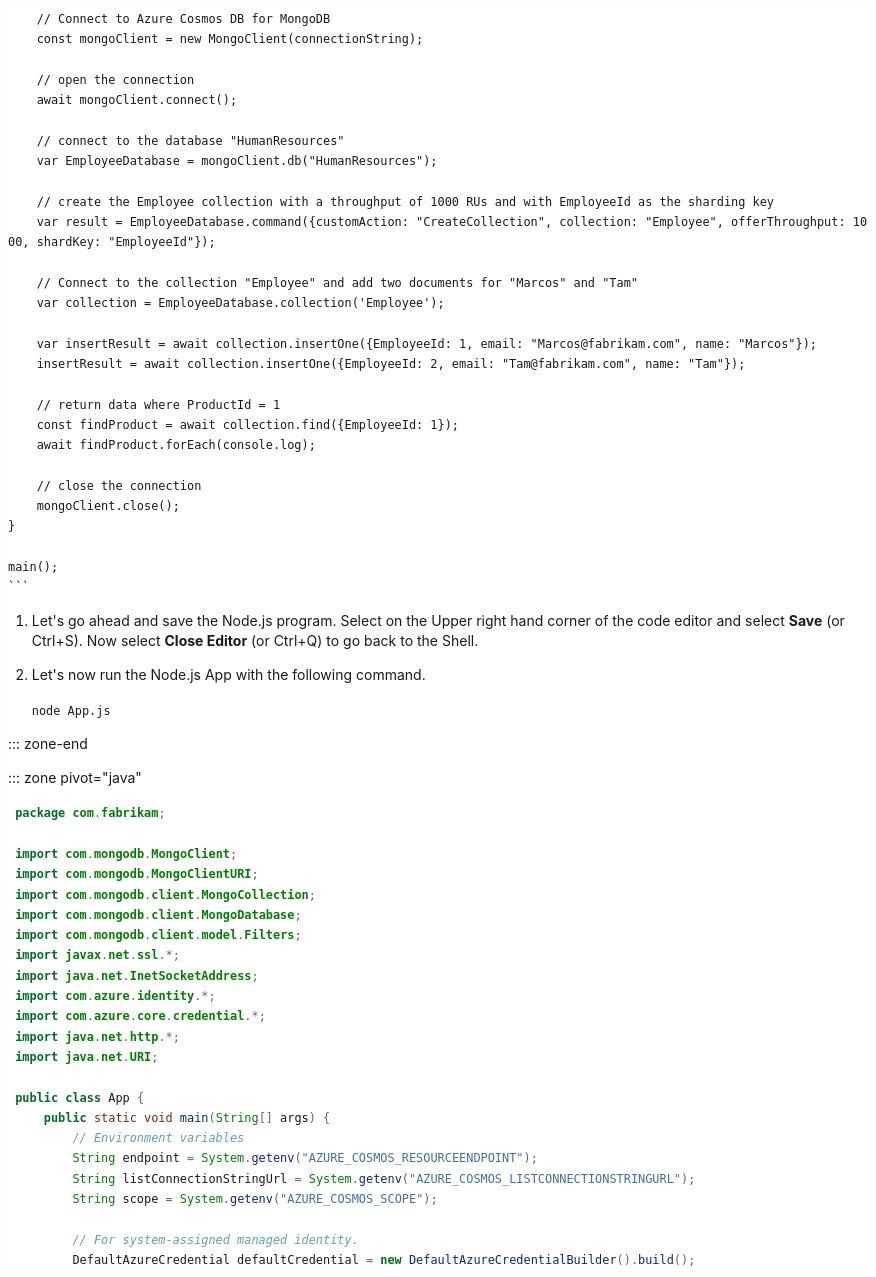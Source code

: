         // Connect to Azure Cosmos DB for MongoDB
        const mongoClient = new MongoClient(connectionString);
    
        // open the connection
        await mongoClient.connect();
        
        // connect to the database "HumanResources"
        var EmployeeDatabase = mongoClient.db("HumanResources");
    
        // create the Employee collection with a throughput of 1000 RUs and with EmployeeId as the sharding key
        var result = EmployeeDatabase.command({customAction: "CreateCollection", collection: "Employee", offerThroughput: 1000, shardKey: "EmployeeId"});
    
        // Connect to the collection "Employee" and add two documents for "Marcos" and "Tam" 
        var collection = EmployeeDatabase.collection('Employee');

        var insertResult = await collection.insertOne({EmployeeId: 1, email: "Marcos@fabrikam.com", name: "Marcos"});
        insertResult = await collection.insertOne({EmployeeId: 2, email: "Tam@fabrikam.com", name: "Tam"});
    
        // return data where ProductId = 1
        const findProduct = await collection.find({EmployeeId: 1});
        await findProduct.forEach(console.log);
    
        // close the connection
        mongoClient.close();
    }
    
    main();
    ```

1. Let's go ahead and save the Node.js program. Select on the Upper right hand corner of the code editor and select **Save** (or Ctrl+S). Now select **Close Editor** (or Ctrl+Q) to go back to the Shell.

1. Let's now run the Node.js App with the following command.

    ```bash
    node App.js
    ```  

::: zone-end

::: zone pivot="java"

   ```java
    package com.fabrikam;
    
    import com.mongodb.MongoClient;
    import com.mongodb.MongoClientURI;
    import com.mongodb.client.MongoCollection;
    import com.mongodb.client.MongoDatabase;
    import com.mongodb.client.model.Filters;
    import javax.net.ssl.*;
    import java.net.InetSocketAddress;
    import com.azure.identity.*;
    import com.azure.core.credential.*;
    import java.net.http.*;
    import java.net.URI;
    
    public class App {
        public static void main(String[] args) {
            // Environment variables
            String endpoint = System.getenv("AZURE_COSMOS_RESOURCEENDPOINT");
            String listConnectionStringUrl = System.getenv("AZURE_COSMOS_LISTCONNECTIONSTRINGURL");
            String scope = System.getenv("AZURE_COSMOS_SCOPE");
    
            // For system-assigned managed identity.
            DefaultAzureCredential defaultCredential = new DefaultAzureCredentialBuilder().build();
   ```